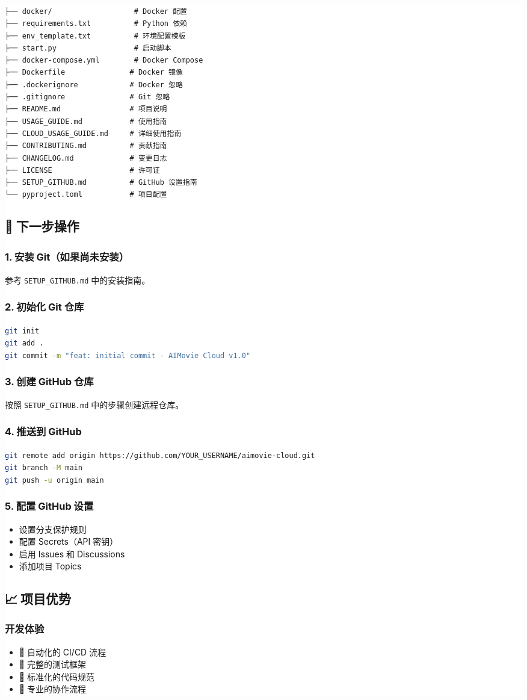 ```
├── docker/                   # Docker 配置
├── requirements.txt          # Python 依赖
├── env_template.txt          # 环境配置模板
├── start.py                  # 启动脚本
├── docker-compose.yml        # Docker Compose
├── Dockerfile               # Docker 镜像
├── .dockerignore            # Docker 忽略
├── .gitignore               # Git 忽略
├── README.md                # 项目说明
├── USAGE_GUIDE.md           # 使用指南
├── CLOUD_USAGE_GUIDE.md     # 详细使用指南
├── CONTRIBUTING.md          # 贡献指南
├── CHANGELOG.md             # 变更日志
├── LICENSE                  # 许可证
├── SETUP_GITHUB.md          # GitHub 设置指南
└── pyproject.toml           # 项目配置
```

## 🚀 下一步操作

### 1. 安装 Git（如果尚未安装）
参考 `SETUP_GITHUB.md` 中的安装指南。

### 2. 初始化 Git 仓库
```bash
git init
git add .
git commit -m "feat: initial commit - AIMovie Cloud v1.0"
```

### 3. 创建 GitHub 仓库
按照 `SETUP_GITHUB.md` 中的步骤创建远程仓库。

### 4. 推送到 GitHub
```bash
git remote add origin https://github.com/YOUR_USERNAME/aimovie-cloud.git
git branch -M main
git push -u origin main
```

### 5. 配置 GitHub 设置
- 设置分支保护规则
- 配置 Secrets（API 密钥）
- 启用 Issues 和 Discussions
- 添加项目 Topics

## 📈 项目优势

### 开发体验
- 🔄 自动化的 CI/CD 流程
- 🧪 完整的测试框架
- 📝 标准化的代码规范
- 🤝 专业的协作流程
